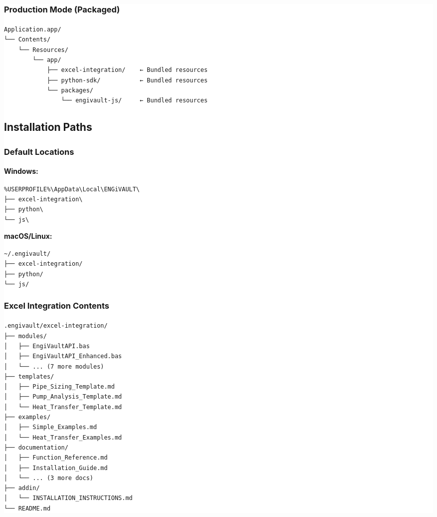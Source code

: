 ### Production Mode (Packaged)
```
Application.app/
└── Contents/
    └── Resources/
        └── app/
            ├── excel-integration/    ← Bundled resources
            ├── python-sdk/           ← Bundled resources
            └── packages/
                └── engivault-js/     ← Bundled resources
```

## Installation Paths

### Default Locations

**Windows:**
```
%USERPROFILE%\AppData\Local\ENGiVAULT\
├── excel-integration\
├── python\
└── js\
```

**macOS/Linux:**
```
~/.engivault/
├── excel-integration/
├── python/
└── js/
```

### Excel Integration Contents
```
.engivault/excel-integration/
├── modules/
│   ├── EngiVaultAPI.bas
│   ├── EngiVaultAPI_Enhanced.bas
│   └── ... (7 more modules)
├── templates/
│   ├── Pipe_Sizing_Template.md
│   ├── Pump_Analysis_Template.md
│   └── Heat_Transfer_Template.md
├── examples/
│   ├── Simple_Examples.md
│   └── Heat_Transfer_Examples.md
├── documentation/
│   ├── Function_Reference.md
│   ├── Installation_Guide.md
│   └── ... (3 more docs)
├── addin/
│   └── INSTALLATION_INSTRUCTIONS.md
└── README.md
```
